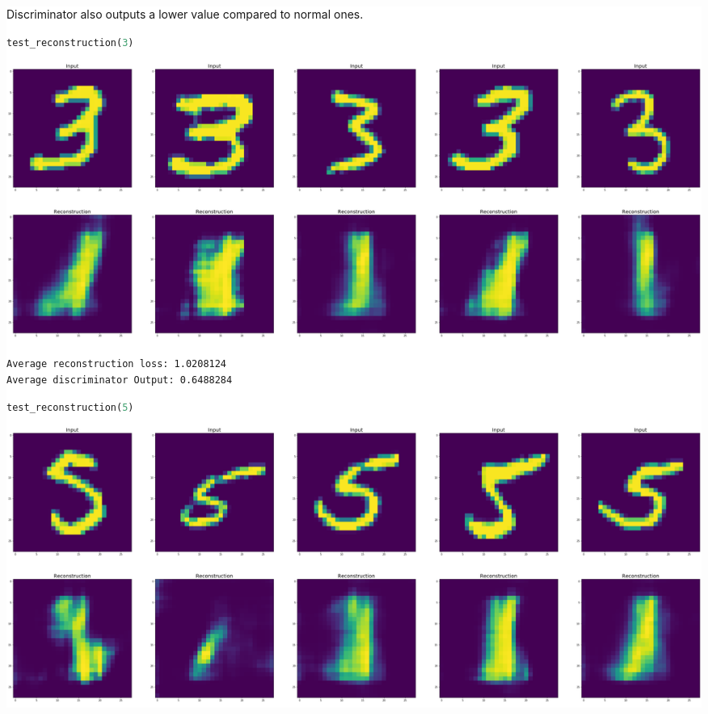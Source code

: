 Discriminator also outputs a lower value compared to normal ones.


```python
test_reconstruction(3)
```


![png](/assets/images/alocc_files/alocc_14_0.png)


    Average reconstruction loss: 1.0208124
    Average discriminator Output: 0.6488284



```python
test_reconstruction(5)
```


![png](/assets/images/alocc_files/alocc_15_0.png)
